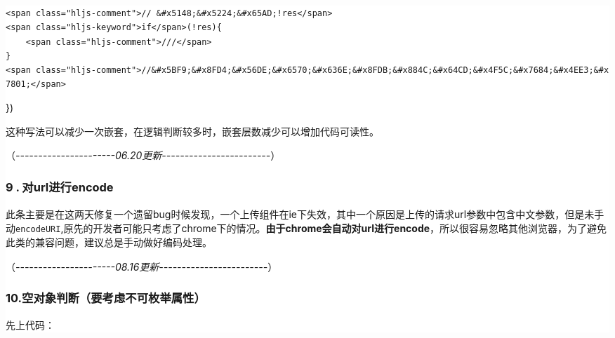     <span class="hljs-comment">// &#x5148;&#x5224;&#x65AD;!res</span>
    <span class="hljs-keyword">if</span>(!res){
        <span class="hljs-comment">///</span>
    }
    <span class="hljs-comment">//&#x5BF9;&#x8FD4;&#x56DE;&#x6570;&#x636E;&#x8FDB;&#x884C;&#x64CD;&#x4F5C;&#x7684;&#x4EE3;&#x7801;</span>
})</code></pre><p>&#x8FD9;&#x79CD;&#x5199;&#x6CD5;&#x53EF;&#x4EE5;&#x51CF;&#x5C11;&#x4E00;&#x6B21;&#x5D4C;&#x5957;&#xFF0C;&#x5728;&#x903B;&#x8F91;&#x5224;&#x65AD;&#x8F83;&#x591A;&#x65F6;&#xFF0C;&#x5D4C;&#x5957;&#x5C42;&#x6570;&#x51CF;&#x5C11;&#x53EF;&#x4EE5;&#x589E;&#x52A0;&#x4EE3;&#x7801;&#x53EF;&#x8BFB;&#x6027;&#x3002;</p><p>&#xFF08;<em>----------------------06.20&#x66F4;&#x65B0;------------------------</em>&#xFF09;</p><h3 id="articleHeader10">9 . &#x5BF9;url&#x8FDB;&#x884C;encode</h3><p>&#x6B64;&#x6761;&#x4E3B;&#x8981;&#x662F;&#x5728;&#x8FD9;&#x4E24;&#x5929;&#x4FEE;&#x590D;&#x4E00;&#x4E2A;&#x9057;&#x7559;bug&#x65F6;&#x5019;&#x53D1;&#x73B0;&#xFF0C;&#x4E00;&#x4E2A;&#x4E0A;&#x4F20;&#x7EC4;&#x4EF6;&#x5728;ie&#x4E0B;&#x5931;&#x6548;&#xFF0C;&#x5176;&#x4E2D;&#x4E00;&#x4E2A;&#x539F;&#x56E0;&#x662F;&#x4E0A;&#x4F20;&#x7684;&#x8BF7;&#x6C42;url&#x53C2;&#x6570;&#x4E2D;&#x5305;&#x542B;&#x4E2D;&#x6587;&#x53C2;&#x6570;&#xFF0C;&#x4F46;&#x662F;&#x672A;&#x624B;&#x52A8;<code>encodeURI</code>,&#x539F;&#x5148;&#x7684;&#x5F00;&#x53D1;&#x8005;&#x53EF;&#x80FD;&#x53EA;&#x8003;&#x8651;&#x4E86;chrome&#x4E0B;&#x7684;&#x60C5;&#x51B5;&#x3002;<strong>&#x7531;&#x4E8E;chrome&#x4F1A;&#x81EA;&#x52A8;&#x5BF9;url&#x8FDB;&#x884C;encode</strong>&#xFF0C;&#x6240;&#x4EE5;&#x5F88;&#x5BB9;&#x6613;&#x5FFD;&#x7565;&#x5176;&#x4ED6;&#x6D4F;&#x89C8;&#x5668;&#xFF0C;&#x4E3A;&#x4E86;&#x907F;&#x514D;&#x6B64;&#x7C7B;&#x7684;&#x517C;&#x5BB9;&#x95EE;&#x9898;&#xFF0C;&#x5EFA;&#x8BAE;&#x603B;&#x662F;&#x624B;&#x52A8;&#x505A;&#x597D;&#x7F16;&#x7801;&#x5904;&#x7406;&#x3002;</p><p>&#xFF08;<em>----------------------08.16&#x66F4;&#x65B0;------------------------</em>&#xFF09;</p><h3 id="articleHeader11">10.&#x7A7A;&#x5BF9;&#x8C61;&#x5224;&#x65AD;&#xFF08;&#x8981;&#x8003;&#x8651;&#x4E0D;&#x53EF;&#x679A;&#x4E3E;&#x5C5E;&#x6027;&#xFF09;</h3><p>&#x5148;&#x4E0A;&#x4EE3;&#x7801;&#xFF1A;</p><div class="widget-codetool" style="display:none"><div class="widget-codetool--inner"><span class="selectCode code-tool" data-toggle="tooltip" data-placement="top" title="" data-original-title="&#x5168;&#x9009;"></span> <span type="button" class="copyCode code-tool" data-toggle="tooltip" data-placement="top" data-clipboard-text="   function X() {

  }
  //&#x539F;&#x578B;&#x4E0A;&#x7684;&#x5C5E;&#x6027;
  X.prototype.age = &apos;22&apos;
  var x = new X()
  Object.defineProperty(x, &apos;name&apos;, {
    enumerable: false,
    value: &apos;&#x5F20;&#x4E09;&apos;
  })
  console.log(x)

  //&#x65B9;&#x6CD5;1 &#x4F7F;&#x7528;for...in&#x904D;&#x5386;
  function isEmptyObject1(obj) {
    for (var attr in obj) {
      return false
    }
    return true
  }

  //&#x65B9;&#x6CD5;2 &#x4F7F;&#x7528;JSON.stringify
  function isEmptyObject2(obj) {
    return (JSON.stringify(obj) === &apos;{}&apos;)
  }

  //&#x65B9;&#x6CD5;3 &#x4F7F;&#x7528;Object.keys
  function isEmptyObject3(obj) {
    return Object.keys(obj).length === 0
  }
